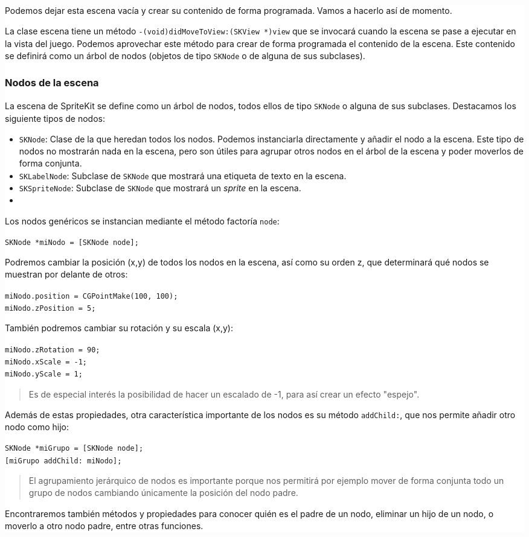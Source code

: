 
Podemos dejar esta escena vacía y crear su contenido de forma programada. Vamos a hacerlo así de momento.

La clase escena tiene un método `-(void)didMoveToView:(SKView *)view` que se invocará cuando la escena se pase a ejecutar en la vista del juego. Podemos aprovechar este método para crear de forma programada el contenido de la escena. Este contenido se definirá como un árbol de nodos (objetos de tipo `SKNode` o de alguna de sus subclases).

### Nodos de la escena

La escena de SpriteKit se define como un árbol de nodos, todos ellos de tipo `SKNode` o alguna de sus subclases. Destacamos los siguiente tipos de nodos:

* `SKNode`: Clase de la que heredan todos los nodos. Podemos instanciarla directamente y añadir el nodo a la escena. Este tipo de nodos no mostrarán nada en la escena, pero son útiles para agrupar otros nodos en el árbol de la escena y poder moverlos de forma conjunta.
* `SKLabelNode`: Subclase de `SKNode` que mostrará una etiqueta de texto en la escena.
* `SKSpriteNode`: Subclase de `SKNode` que mostrará un _sprite_ en la escena. 
* 

Los nodos genéricos se instancian mediante el método factoría `node`:

```objc
SKNode *miNodo = [SKNode node];
```

Podremos cambiar la posición (x,y) de todos los nodos en la escena, así como su orden z, que determinará qué nodos se muestran por delante de otros:

```objc
miNodo.position = CGPointMake(100, 100);
miNodo.zPosition = 5;
```

También podremos cambiar su rotación y su escala (x,y):

```objc
miNodo.zRotation = 90;
miNodo.xScale = -1;
miNodo.yScale = 1;
```

> Es de especial interés la posibilidad de hacer un escalado de -1, para así crear un efecto "espejo".

Además de estas propiedades, otra característica importante de los nodos es su método `addChild:`, que nos permite añadir otro nodo como hijo:

```objc
SKNode *miGrupo = [SKNode node];
[miGrupo addChild: miNodo];
```

> El agrupamiento jerárquico de nodos es importante porque nos permitirá por ejemplo mover de forma conjunta todo un grupo de nodos cambiando únicamente la posición del nodo padre.

Encontraremos también métodos y propiedades para conocer quién es el padre de un nodo, eliminar un hijo de un nodo, o moverlo a otro nodo padre, entre otras funciones.
